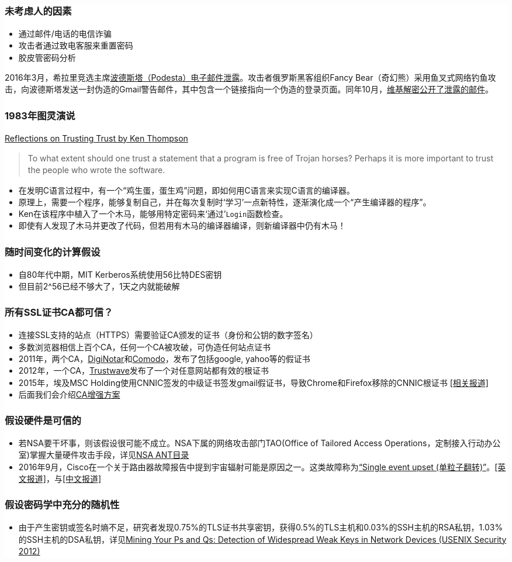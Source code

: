 ### 未考虑人的因素

- 通过邮件/电话的电信诈骗
- 攻击者通过致电客服来重置密码
- 胶皮管密码分析

2016年3月，希拉里竞选主席[波德斯塔（Podesta）电子邮件泄露](https://en.wikipedia.org/wiki/Podesta_emails)。攻击者俄罗斯黑客组织Fancy Bear（奇幻熊）采用鱼叉式网络钓鱼攻击，向波德斯塔发送一封伪造的Gmail警告邮件，其中包含一个链接指向一个伪造的登录页面。同年10月，[维基解密公开了泄露的邮件](https://wikileaks.org/podesta-emails/)。


### 1983年图灵演说

[Reflections on Trusting Trust by Ken Thompson](http://www.ece.cmu.edu/~ganger/712.fall02/papers/p761-thompson.pdf)
> To what extent should one trust a statement that a program is free of Trojan horses? Perhaps it is more important to trust the people who wrote the software.

- 在发明C语言过程中，有一个“鸡生蛋，蛋生鸡”问题，即如何用C语言来实现C语言的编译器。
- 原理上，需要一个程序，能够复制自己，并在每次复制时‘学习’一点新特性，逐渐演化成一个“产生编译器的程序”。
- Ken在该程序中植入了一个木马，能够用特定密码来‘通过’`Login`函数检查。
- 即使有人发现了木马并更改了代码，但若用有木马的编译器编译，则新编译器中仍有木马！

### 随时间变化的计算假设

- 自80年代中期，MIT Kerberos系统使用56比特DES密钥
- 但目前2^56已经不够大了，1天之内就能破解

### 所有SSL证书CA都可信？

- 连接SSL支持的站点（HTTPS）需要验证CA颁发的证书（身份和公钥的数字签名）
- 多数浏览器相信上百个CA，任何一个CA被攻破，可伪造任何站点证书
- 2011年，两个CA，[DigiNotar](http://en.wikipedia.org/wiki/DigiNotar)和[Comodo](http://en.wikipedia.org/wiki/Comodo_Group)，发布了包括google, yahoo等的假证书
- 2012年，一个CA，[Trustwave](http://www.h-online.com/security/news/item/Trustwave-issued-a-man-in-the-middle-certificate-1429982.html)发布了一个对任意网站都有效的根证书
- 2015年，埃及MSC Holding使用CNNIC签发的中级证书签发gmail假证书，导致Chrome和Firefox移除的CNNIC根证书 [[相关报道]](https://en.wikipedia.org/wiki/China_Internet_Network_Information_Center)
- 后面我们会介绍[CA增强方案](web-security/tls.md)

### 假设硬件是可信的

- 若NSA要干坏事，则该假设很可能不成立。NSA下属的网络攻击部门TAO(Office of Tailored Access Operations，定制接入行动办公室)掌握大量硬件攻击手段，详见[NSA ANT目录](https://en.wikipedia.org/wiki/NSA_ANT_catalog)
- 2016年9月，Cisco在一个关于路由器故障报告中提到宇宙辐射可能是原因之一。这类故障称为[“Single event upset (单粒子翻转)”](https://en.wikipedia.org/wiki/Single_event_upset)。[[英文报道]](http://www.networkworld.com/article/3122864/hardware/cisco-says-router-bug-could-be-result-of-cosmic-radiation-seriously.html)，与[[中文报道]](http://www.leiphone.com/news/201609/AtW1F5zt6GS1ru9Y.html)

### 假设密码学中充分的随机性

- 由于产生密钥或签名时熵不足，研究者发现0.75%的TLS证书共享密钥，获得0.5%的TLS主机和0.03%的SSH主机的RSA私钥，1.03%的SSH主机的DSA私钥，详见[Mining Your Ps and Qs: Detection of Widespread Weak Keys in Network Devices (USENIX Security 2012)](https://factorable.net/weakkeys12.extended.pdf)
